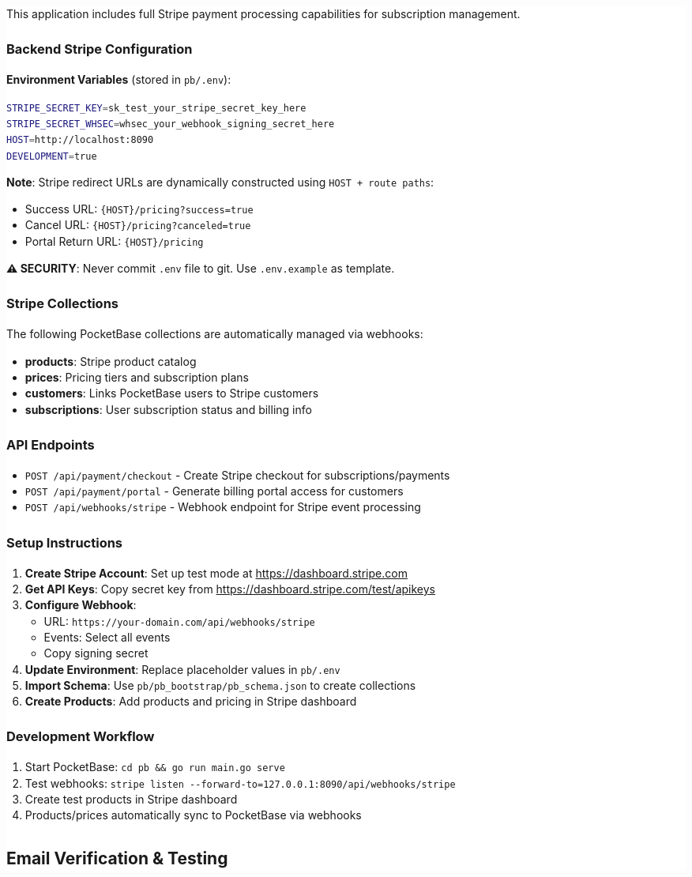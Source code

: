 This application includes full Stripe payment processing capabilities for subscription management.

### Backend Stripe Configuration

**Environment Variables** (stored in `pb/.env`):
```bash
STRIPE_SECRET_KEY=sk_test_your_stripe_secret_key_here
STRIPE_SECRET_WHSEC=whsec_your_webhook_signing_secret_here
HOST=http://localhost:8090
DEVELOPMENT=true
```

**Note**: Stripe redirect URLs are dynamically constructed using `HOST + route paths`:
- Success URL: `{HOST}/pricing?success=true`
- Cancel URL: `{HOST}/pricing?canceled=true`
- Portal Return URL: `{HOST}/pricing`

**⚠️ SECURITY**: Never commit `.env` file to git. Use `.env.example` as template.

### Stripe Collections

The following PocketBase collections are automatically managed via webhooks:

- **products**: Stripe product catalog
- **prices**: Pricing tiers and subscription plans  
- **customers**: Links PocketBase users to Stripe customers
- **subscriptions**: User subscription status and billing info

### API Endpoints

- `POST /api/payment/checkout` - Create Stripe checkout for subscriptions/payments
- `POST /api/payment/portal` - Generate billing portal access for customers
- `POST /api/webhooks/stripe` - Webhook endpoint for Stripe event processing

### Setup Instructions

1. **Create Stripe Account**: Set up test mode at https://dashboard.stripe.com
2. **Get API Keys**: Copy secret key from https://dashboard.stripe.com/test/apikeys
3. **Configure Webhook**: 
   - URL: `https://your-domain.com/api/webhooks/stripe`
   - Events: Select all events
   - Copy signing secret
4. **Update Environment**: Replace placeholder values in `pb/.env`
5. **Import Schema**: Use `pb/pb_bootstrap/pb_schema.json` to create collections
6. **Create Products**: Add products and pricing in Stripe dashboard

### Development Workflow

1. Start PocketBase: `cd pb && go run main.go serve`
2. Test webhooks: `stripe listen --forward-to=127.0.0.1:8090/api/webhooks/stripe`
3. Create test products in Stripe dashboard
4. Products/prices automatically sync to PocketBase via webhooks

## Email Verification & Testing

